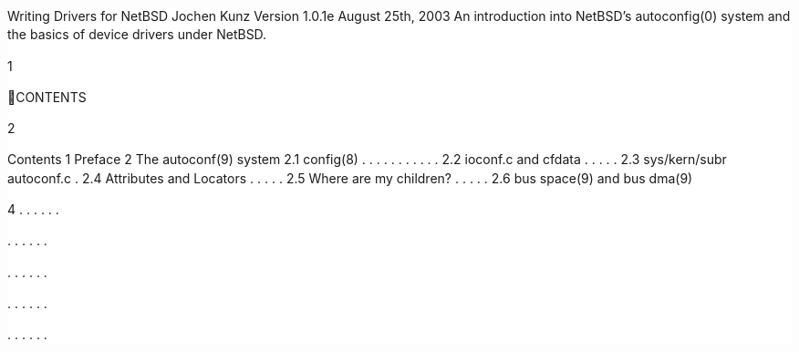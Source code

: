 Writing Drivers for NetBSD
Jochen Kunz
Version 1.0.1e
August 25th, 2003
An introduction into NetBSD’s autoconfig(0) system and the basics of device drivers under NetBSD.

1

CONTENTS

2

Contents
1 Preface
2 The autoconf(9) system
2.1 config(8) . . . . . . . . . . .
2.2 ioconf.c and cfdata . . . . .
2.3 sys/kern/subr autoconf.c .
2.4 Attributes and Locators . . . . .
2.5 Where are my children? . . . . .
2.6 bus space(9) and bus dma(9)

4
.
.
.
.
.
.

.
.
.
.
.
.

.
.
.
.
.
.

.
.
.
.
.
.

.
.
.
.
.
.
